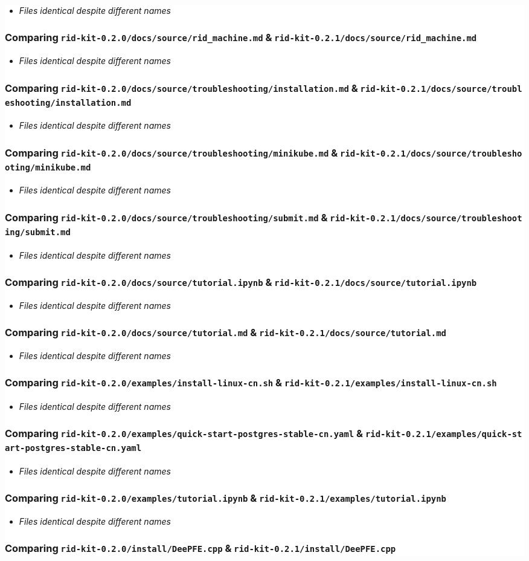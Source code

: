  * *Files identical despite different names*

### Comparing `rid-kit-0.2.0/docs/source/rid_machine.md` & `rid-kit-0.2.1/docs/source/rid_machine.md`

 * *Files identical despite different names*

### Comparing `rid-kit-0.2.0/docs/source/troubleshooting/installation.md` & `rid-kit-0.2.1/docs/source/troubleshooting/installation.md`

 * *Files identical despite different names*

### Comparing `rid-kit-0.2.0/docs/source/troubleshooting/minikube.md` & `rid-kit-0.2.1/docs/source/troubleshooting/minikube.md`

 * *Files identical despite different names*

### Comparing `rid-kit-0.2.0/docs/source/troubleshooting/submit.md` & `rid-kit-0.2.1/docs/source/troubleshooting/submit.md`

 * *Files identical despite different names*

### Comparing `rid-kit-0.2.0/docs/source/tutorial.ipynb` & `rid-kit-0.2.1/docs/source/tutorial.ipynb`

 * *Files identical despite different names*

### Comparing `rid-kit-0.2.0/docs/source/tutorial.md` & `rid-kit-0.2.1/docs/source/tutorial.md`

 * *Files identical despite different names*

### Comparing `rid-kit-0.2.0/examples/install-linux-cn.sh` & `rid-kit-0.2.1/examples/install-linux-cn.sh`

 * *Files identical despite different names*

### Comparing `rid-kit-0.2.0/examples/quick-start-postgres-stable-cn.yaml` & `rid-kit-0.2.1/examples/quick-start-postgres-stable-cn.yaml`

 * *Files identical despite different names*

### Comparing `rid-kit-0.2.0/examples/tutorial.ipynb` & `rid-kit-0.2.1/examples/tutorial.ipynb`

 * *Files identical despite different names*

### Comparing `rid-kit-0.2.0/install/DeePFE.cpp` & `rid-kit-0.2.1/install/DeePFE.cpp`
